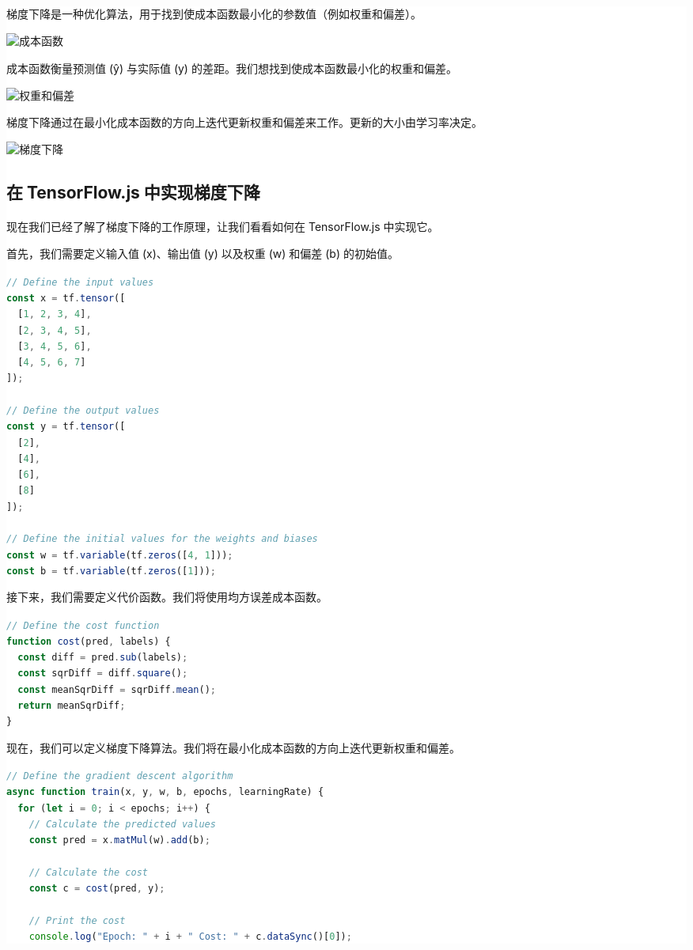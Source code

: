 梯度下降是一种优化算法，用于找到使成本函数最小化的参数值（例如权重和偏差）。

![成本函数](https://cdn-images-1.medium.com/max/1600/1*Xu7B5y9gp0iL5ooBj7LtWw.png)

成本函数衡量预测值 (ŷ) 与实际值 (y) 的差距。我们想找到使成本函数最小化的权重和偏差。

![权重和偏差](https://cdn-images-1.medium.com/max/1600/1*n6sVxWAz7VUgX6Sj7K1vUw.png)

梯度下降通过在最小化成本函数的方向上迭代更新权重和偏差来工作。更新的大小由学习率决定。

![梯度下降](https://cdn-images-1.medium.com/max/1600/1*jw7UwKLnA0sCgq_QPV-_lA.png)

## 在 TensorFlow.js 中实现梯度下降

现在我们已经了解了梯度下降的工作原理，让我们看看如何在 TensorFlow.js 中实现它。

首先，我们需要定义输入值 (x)、输出值 (y) 以及权重 (w) 和偏差 (b) 的初始值。

```javascript
// Define the input values
const x = tf.tensor([
  [1, 2, 3, 4],
  [2, 3, 4, 5],
  [3, 4, 5, 6],
  [4, 5, 6, 7]
]);

// Define the output values
const y = tf.tensor([
  [2],
  [4],
  [6],
  [8]
]);

// Define the initial values for the weights and biases
const w = tf.variable(tf.zeros([4, 1]));
const b = tf.variable(tf.zeros([1]));
```

接下来，我们需要定义代价函数。我们将使用均方误差成本函数。

```javascript
// Define the cost function
function cost(pred, labels) {
  const diff = pred.sub(labels);
  const sqrDiff = diff.square();
  const meanSqrDiff = sqrDiff.mean();
  return meanSqrDiff;
}
```

现在，我们可以定义梯度下降算法。我们将在最小化成本函数的方向上迭代更新权重和偏差。

```javascript
// Define the gradient descent algorithm
async function train(x, y, w, b, epochs, learningRate) {
  for (let i = 0; i < epochs; i++) {
    // Calculate the predicted values
    const pred = x.matMul(w).add(b);

    // Calculate the cost
    const c = cost(pred, y);

    // Print the cost
    console.log("Epoch: " + i + " Cost: " + c.dataSync()[0]);

```